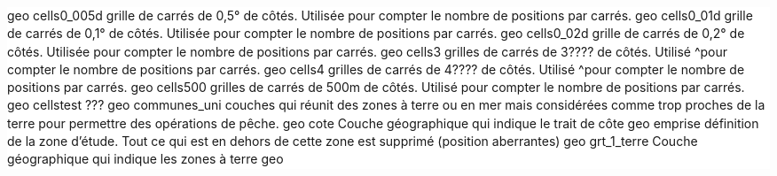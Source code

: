    <td style="text-align:left;"> geo </td>
   <td style="text-align:left;"> cells0_005d </td>
   <td style="text-align:left;"> grille de carrés de 0,5° de côtés. Utilisée pour compter le nombre de positions par carrés. </td>
  </tr>
  <tr>
   <td style="text-align:left;"> geo </td>
   <td style="text-align:left;"> cells0_01d </td>
   <td style="text-align:left;"> grille de carrés de 0,1° de côtés. Utilisée pour compter le nombre de positions par carrés. </td>
  </tr>
  <tr>
   <td style="text-align:left;"> geo </td>
   <td style="text-align:left;"> cells0_02d </td>
   <td style="text-align:left;"> grille de carrés de 0,2° de côtés. Utilisée pour compter le nombre de positions par carrés. </td>
  </tr>
  <tr>
   <td style="text-align:left;"> geo </td>
   <td style="text-align:left;"> cells3 </td>
   <td style="text-align:left;"> grilles de carrés de 3???? de côtés. Utilisé ^pour compter le nombre de positions par carrés. </td>
  </tr>
  <tr>
   <td style="text-align:left;"> geo </td>
   <td style="text-align:left;"> cells4 </td>
   <td style="text-align:left;"> grilles de carrés de 4???? de côtés. Utilisé ^pour compter le nombre de positions par carrés. </td>
  </tr>
  <tr>
   <td style="text-align:left;"> geo </td>
   <td style="text-align:left;"> cells500 </td>
   <td style="text-align:left;"> grilles de carrés de 500m de côtés. Utilisé pour compter le nombre de positions par carrés. </td>
  </tr>
  <tr>
   <td style="text-align:left;"> geo </td>
   <td style="text-align:left;"> cellstest </td>
   <td style="text-align:left;"> ??? </td>
  </tr>
  <tr>
   <td style="text-align:left;"> geo </td>
   <td style="text-align:left;"> communes_uni </td>
   <td style="text-align:left;"> couches qui réunit des zones à terre ou en mer mais considérées comme trop proches de la terre pour permettre des opérations de pêche. </td>
  </tr>
  <tr>
   <td style="text-align:left;"> geo </td>
   <td style="text-align:left;"> cote </td>
   <td style="text-align:left;"> Couche géographique qui indique le trait de côte </td>
  </tr>
  <tr>
   <td style="text-align:left;"> geo </td>
   <td style="text-align:left;"> emprise </td>
   <td style="text-align:left;"> définition de la zone d’étude. Tout ce qui est en dehors de cette zone est supprimé (position aberrantes) </td>
  </tr>
  <tr>
   <td style="text-align:left;"> geo </td>
   <td style="text-align:left;"> grt_1_terre </td>
   <td style="text-align:left;"> Couche géographique qui indique les zones à terre </td>
  </tr>
  <tr>
   <td style="text-align:left;"> geo </td>